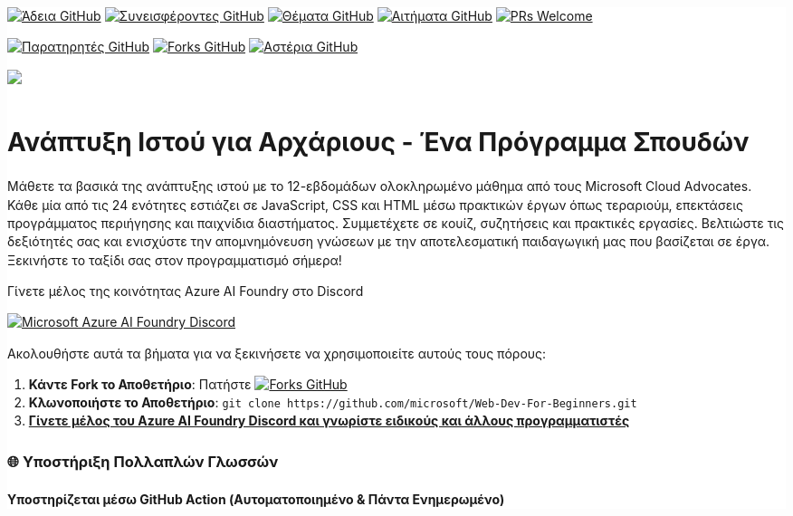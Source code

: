 
[![Άδεια GitHub](https://img.shields.io/github/license/microsoft/Web-Dev-For-Beginners.svg)](https://github.com/microsoft/Web-Dev-For-Beginners/blob/master/LICENSE)
[![Συνεισφέροντες GitHub](https://img.shields.io/github/contributors/microsoft/Web-Dev-For-Beginners.svg)](https://GitHub.com/microsoft/Web-Dev-For-Beginners/graphs/contributors/)
[![Θέματα GitHub](https://img.shields.io/github/issues/microsoft/Web-Dev-For-Beginners.svg)](https://GitHub.com/microsoft/Web-Dev-For-Beginners/issues/)
[![Αιτήματα GitHub](https://img.shields.io/github/issues-pr/microsoft/Web-Dev-For-Beginners.svg)](https://GitHub.com/microsoft/Web-Dev-For-Beginners/pulls/)
[![PRs Welcome](https://img.shields.io/badge/PRs-welcome-brightgreen.svg?style=flat-square)](http://makeapullrequest.com)

[![Παρατηρητές GitHub](https://img.shields.io/github/watchers/microsoft/Web-Dev-For-Beginners.svg?style=social&label=Watch&maxAge=2592000)](https://GitHub.com/microsoft/Web-Dev-For-Beginners/watchers/)
[![Forks GitHub](https://img.shields.io/github/forks/microsoft/Web-Dev-For-Beginners.svg?style=social&label=Fork&maxAge=2592000)](https://GitHub.com/microsoft/Web-Dev-For-Beginners/network/)
[![Αστέρια GitHub](https://img.shields.io/github/stars/microsoft/Web-Dev-For-Beginners.svg?style=social&label=Star&maxAge=2592000)](https://GitHub.com/microsoft/Web-Dev-For-Beginners/stargazers/)

[![](https://dcbadge.vercel.app/api/server/ByRwuEEgH4)](https://discord.gg/zxKYvhSnVp?WT.mc_id=academic-000002-leestott)

# Ανάπτυξη Ιστού για Αρχάριους - Ένα Πρόγραμμα Σπουδών

Μάθετε τα βασικά της ανάπτυξης ιστού με το 12-εβδομάδων ολοκληρωμένο μάθημα από τους Microsoft Cloud Advocates. Κάθε μία από τις 24 ενότητες εστιάζει σε JavaScript, CSS και HTML μέσω πρακτικών έργων όπως τεραριούμ, επεκτάσεις προγράμματος περιήγησης και παιχνίδια διαστήματος. Συμμετέχετε σε κουίζ, συζητήσεις και πρακτικές εργασίες. Βελτιώστε τις δεξιότητές σας και ενισχύστε την απομνημόνευση γνώσεων με την αποτελεσματική παιδαγωγική μας που βασίζεται σε έργα. Ξεκινήστε το ταξίδι σας στον προγραμματισμό σήμερα!

Γίνετε μέλος της κοινότητας Azure AI Foundry στο Discord

[![Microsoft Azure AI Foundry Discord](https://dcbadge.limes.pink/api/server/ByRwuEEgH4)](https://discord.com/invite/ByRwuEEgH4)

Ακολουθήστε αυτά τα βήματα για να ξεκινήσετε να χρησιμοποιείτε αυτούς τους πόρους:
1. **Κάντε Fork το Αποθετήριο**: Πατήστε [![Forks GitHub](https://img.shields.io/github/forks/microsoft/Web-Dev-For-beginners.svg?style=social&label=Fork)](https://GitHub.com/microsoft/Web-Dev-For-Beginners/fork)
2. **Κλωνοποιήστε το Αποθετήριο**:   `git clone https://github.com/microsoft/Web-Dev-For-Beginners.git`
3. [**Γίνετε μέλος του Azure AI Foundry Discord και γνωρίστε ειδικούς και άλλους προγραμματιστές**](https://discord.com/invite/ByRwuEEgH4)

### 🌐 Υποστήριξη Πολλαπλών Γλωσσών

#### Υποστηρίζεται μέσω GitHub Action (Αυτοματοποιημένο & Πάντα Ενημερωμένο)

